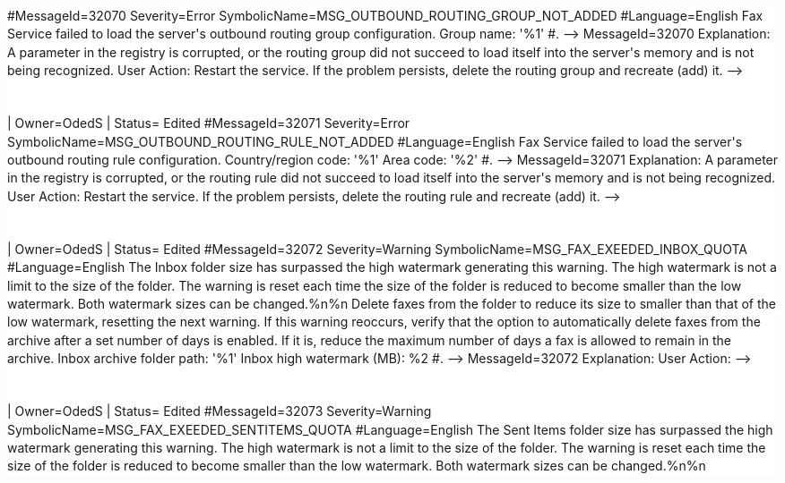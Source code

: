 #MessageId=32070 Severity=Error SymbolicName=MSG_OUTBOUND_ROUTING_GROUP_NOT_ADDED
#Language=English
Fax Service failed to load the server's outbound routing group configuration.
Group name: '%1'
#.
--> MessageId=32070
 Explanation: A parameter in the registry is corrupted, or the routing group did not succeed to load itself into the server's memory and is not being recognized.
 User Action: Restart the service. If the problem persists, delete the routing group and recreate (add) it.
-->
#
#
| Owner=OdedS
| Status= Edited
#MessageId=32071 Severity=Error SymbolicName=MSG_OUTBOUND_ROUTING_RULE_NOT_ADDED
#Language=English
Fax Service failed to load the server's outbound routing rule configuration.
Country/region code: '%1'
Area code: '%2'
#.
--> MessageId=32071
 Explanation: A parameter in the registry is corrupted, or the routing rule did not succeed to load itself into the server's memory and is not being recognized.
 User Action: Restart the service. If the problem persists, delete the routing rule and recreate (add) it.
-->
#
#
| Owner=OdedS
| Status= Edited
#MessageId=32072 Severity=Warning SymbolicName=MSG_FAX_EXEEDED_INBOX_QUOTA
#Language=English
The Inbox folder size has surpassed the high watermark generating this warning. The high watermark is not a limit to the size of the folder. The warning is reset each time the size of the folder is reduced to become smaller than the low watermark. Both watermark sizes can be changed.%n%n
Delete faxes from the folder to reduce its size to smaller than that of the low watermark, resetting the next warning. If this warning reoccurs, verify that the option to automatically delete faxes from the archive after a set number of days is enabled. If it is, reduce the maximum number of days a fax is allowed to remain in the archive.
Inbox archive folder path: '%1'
Inbox high watermark (MB): %2
#.
--> MessageId=32072
 Explanation:
 User Action:
-->
#
#
| Owner=OdedS
| Status= Edited
#MessageId=32073 Severity=Warning SymbolicName=MSG_FAX_EXEEDED_SENTITEMS_QUOTA
#Language=English
The Sent Items folder size has surpassed the high watermark generating this warning. The high watermark is not a limit to the size of the folder. The warning is reset each time the size of the folder is reduced to become smaller than the low watermark. Both watermark sizes can be changed.%n%n